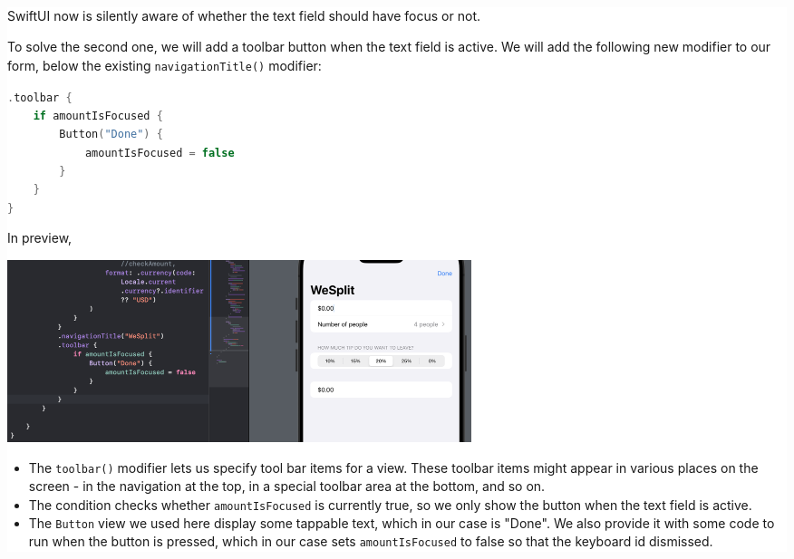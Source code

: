 SwiftUI now is silently aware of whether the text field should have focus or not.

To solve the second one, we will add a toolbar button when the text field is active. We will add the following new modifier to our form, below the existing `navigationTitle()` modifier:

```swift
.toolbar {
    if amountIsFocused {
        Button("Done") {
            amountIsFocused = false
        }
    }
}
```

In preview,

<img src="./imgs/toolbar.png" style="zoom:50%;" />

- The `toolbar()` modifier lets us specify tool bar items for a view. These toolbar items might appear in various places on the screen - in the navigation at the top, in a special toolbar area at the bottom, and so on.
- The condition checks whether `amountIsFocused` is currently true, so we only show the button when the text field is active.
- The `Button` view we used here display some tappable text, which in our case is "Done". We also provide it with some code to run when the button is pressed, which in our case sets `amountIsFocused` to false so that the keyboard id dismissed.